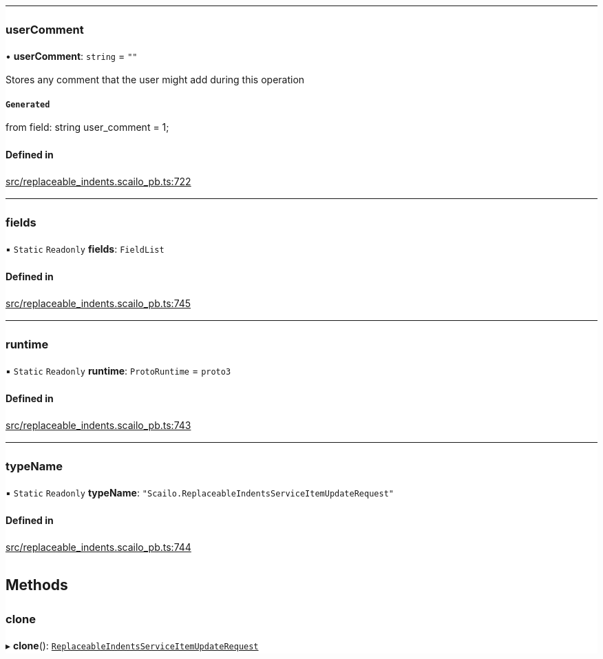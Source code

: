 ___

### userComment

• **userComment**: `string` = `""`

Stores any comment that the user might add during this operation

**`Generated`**

from field: string user_comment = 1;

#### Defined in

[src/replaceable_indents.scailo_pb.ts:722](https://github.com/scailo/ts-sdk/blob/c10a36b57201dfa5903d4b53efa1e62aa6208936/src/replaceable_indents.scailo_pb.ts#L722)

___

### fields

▪ `Static` `Readonly` **fields**: `FieldList`

#### Defined in

[src/replaceable_indents.scailo_pb.ts:745](https://github.com/scailo/ts-sdk/blob/c10a36b57201dfa5903d4b53efa1e62aa6208936/src/replaceable_indents.scailo_pb.ts#L745)

___

### runtime

▪ `Static` `Readonly` **runtime**: `ProtoRuntime` = `proto3`

#### Defined in

[src/replaceable_indents.scailo_pb.ts:743](https://github.com/scailo/ts-sdk/blob/c10a36b57201dfa5903d4b53efa1e62aa6208936/src/replaceable_indents.scailo_pb.ts#L743)

___

### typeName

▪ `Static` `Readonly` **typeName**: ``"Scailo.ReplaceableIndentsServiceItemUpdateRequest"``

#### Defined in

[src/replaceable_indents.scailo_pb.ts:744](https://github.com/scailo/ts-sdk/blob/c10a36b57201dfa5903d4b53efa1e62aa6208936/src/replaceable_indents.scailo_pb.ts#L744)

## Methods

### clone

▸ **clone**(): [`ReplaceableIndentsServiceItemUpdateRequest`](ReplaceableIndentsServiceItemUpdateRequest.md)
